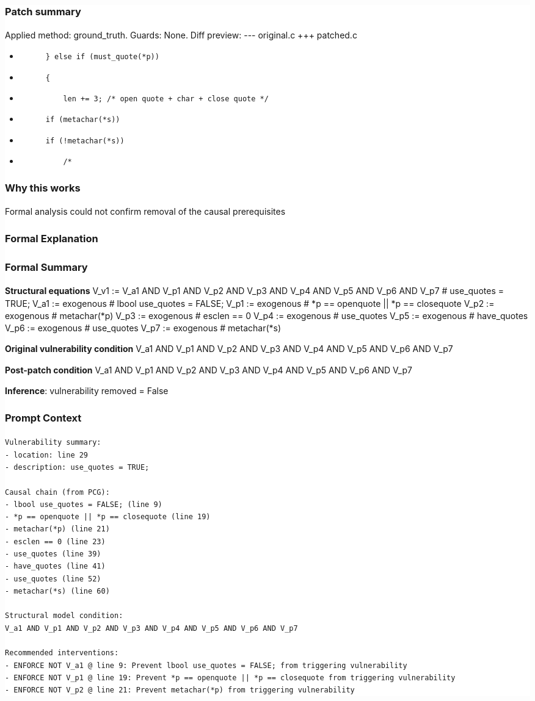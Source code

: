 ### Patch summary
Applied method: ground_truth.
Guards: None.
Diff preview:
--- original.c
+++ patched.c
+			} else if (must_quote(*p))
+			{
+				len += 3; /* open quote + char + close quote */
-			if (metachar(*s))
+			if (!metachar(*s))
-				/*

### Why this works
Formal analysis could not confirm removal of the causal prerequisites


### Formal Explanation

### Formal Summary
**Structural equations**
V_v1 := V_a1 AND V_p1 AND V_p2 AND V_p3 AND V_p4 AND V_p5 AND V_p6 AND V_p7  # use_quotes = TRUE;
V_a1 := exogenous  # lbool use_quotes = FALSE;
V_p1 := exogenous  # *p == openquote || *p == closequote
V_p2 := exogenous  # metachar(*p)
V_p3 := exogenous  # esclen == 0
V_p4 := exogenous  # use_quotes
V_p5 := exogenous  # have_quotes
V_p6 := exogenous  # use_quotes
V_p7 := exogenous  # metachar(*s)

**Original vulnerability condition**
V_a1 AND V_p1 AND V_p2 AND V_p3 AND V_p4 AND V_p5 AND V_p6 AND V_p7

**Post-patch condition**
V_a1 AND V_p1 AND V_p2 AND V_p3 AND V_p4 AND V_p5 AND V_p6 AND V_p7

**Inference**: vulnerability removed = False

### Prompt Context

```
Vulnerability summary:
- location: line 29
- description: use_quotes = TRUE;

Causal chain (from PCG):
- lbool use_quotes = FALSE; (line 9)
- *p == openquote || *p == closequote (line 19)
- metachar(*p) (line 21)
- esclen == 0 (line 23)
- use_quotes (line 39)
- have_quotes (line 41)
- use_quotes (line 52)
- metachar(*s) (line 60)

Structural model condition:
V_a1 AND V_p1 AND V_p2 AND V_p3 AND V_p4 AND V_p5 AND V_p6 AND V_p7

Recommended interventions:
- ENFORCE NOT V_a1 @ line 9: Prevent lbool use_quotes = FALSE; from triggering vulnerability
- ENFORCE NOT V_p1 @ line 19: Prevent *p == openquote || *p == closequote from triggering vulnerability
- ENFORCE NOT V_p2 @ line 21: Prevent metachar(*p) from triggering vulnerability
```